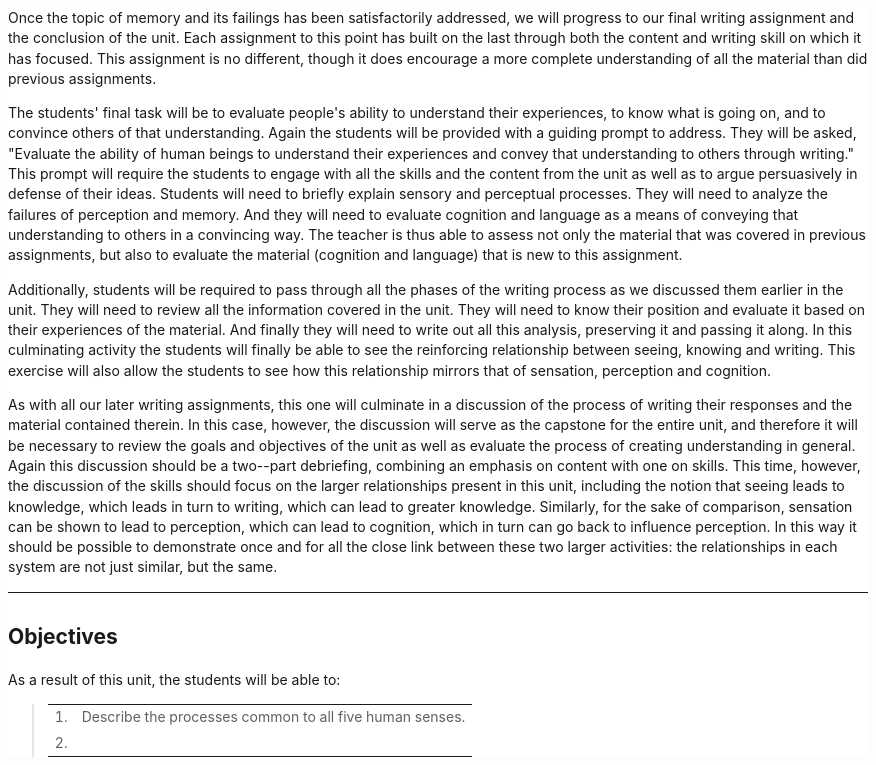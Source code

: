   Once the topic of memory and its failings has been satisfactorily addressed, we will progress to our final writing assignment and the conclusion of the unit. Each assignment to this point has built on the last through both the content and writing skill on which it has focused. This assignment is no different, though it does encourage a more complete understanding of all the material than did previous assignments.
 </p>
<p>
  The students' final task will be to evaluate people's ability to understand their experiences, to know what is going on, and to convince others of that understanding. Again the students will be provided with a guiding prompt to address. They will be asked, "Evaluate the ability of human beings to understand their experiences and convey that understanding to others through writing." This prompt will require the students to engage with all the skills and the content from the unit as well as to argue persuasively in defense of their ideas. Students will need to briefly explain sensory and perceptual processes. They will need to analyze the failures of perception and memory. And they will need to evaluate cognition and language as a means of conveying that understanding to others in a convincing way. The teacher is thus able to assess not only the material that was covered in previous assignments, but also to evaluate the material (cognition and language) that is new to this assignment.
 </p>
<p>
  Additionally, students will be required to pass through all the phases of the writing process as we discussed them earlier in the unit. They will need to review all the information covered in the unit. They will need to know their position and evaluate it based on their experiences of the material. And finally they will need to write out all this analysis, preserving it and passing it along. In this culminating activity the students will finally be able to see the reinforcing relationship between seeing, knowing and writing. This exercise will also allow the students to see how this relationship mirrors that of sensation, perception and cognition.
 </p>
<p>
  As with all our later writing assignments, this one will culminate in a discussion of the process of writing their responses and the material contained therein. In this case, however, the discussion will serve as the capstone for the entire unit, and therefore it will be necessary to review the goals and objectives of the unit as well as evaluate the process of creating understanding in general. Again this discussion should be a two--part debriefing, combining an emphasis on content with one on skills. This time, however, the discussion of the skills should focus on the larger relationships present in this unit, including the notion that seeing leads to knowledge, which leads in turn to writing, which can lead to greater knowledge. Similarly, for the sake of comparison, sensation can be shown to lead to perception, which can lead to cognition, which in turn can go back to influence perception. In this way it should be possible to demonstrate once and for all the close link between these two larger activities: the relationships in each system are not just similar, but the same.
 </p>

<hr/>
 <h2>
  Objectives
 </h2>
 <p>
  As a result of this unit, the students will be able to:
 </p>

<blockquote>
  <dl>
   <table border="0">
    <tr>
     <td>
      1.
     </td>
     <td>
      Describe the processes common to all five human senses.
     </td>
    </tr>
    <tr>
     <td>
      2.
     </td>
